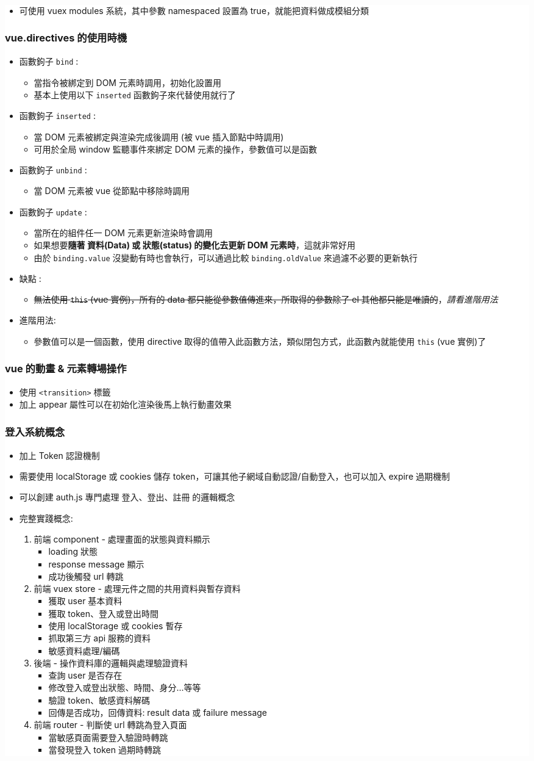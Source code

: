 - 可使用 vuex modules 系統，其中參數 namespaced 設置為 true，就能把資料做成模組分類

### vue.directives 的使用時機
- 函數鉤子 `bind` :
  - 當指令被綁定到 DOM 元素時調用，初始化設置用
  - 基本上使用以下 `inserted` 函數鉤子來代替使用就行了

- 函數鉤子 `inserted` :
  - 當 DOM 元素被綁定與渲染完成後調用 (被 vue 插入節點中時調用)
  - 可用於全局 window 監聽事件來綁定 DOM 元素的操作，參數值可以是函數

- 函數鉤子 `unbind` :
  - 當 DOM 元素被 vue 從節點中移除時調用

- 函數鉤子 `update` :
  - 當所在的組件任一 DOM 元素更新渲染時會調用
  - 如果想要**隨著 資料(Data) 或 狀態(status) 的變化去更新 DOM 元素時**，這就非常好用
  - 由於 `binding.value` 沒變動有時也會執行，可以通過比較 `binding.oldValue` 來過濾不必要的更新執行

- 缺點 :
  - ~~無法使用 `this` (vue 實例)，所有的 data 都只能從參數值傳進來，所取得的參數除了 el 其他都只能是唯讀的~~，*請看進階用法*

- 進階用法:
  - 參數值可以是一個函數，使用 directive 取得的值帶入此函數方法，類似閉包方式，此函數內就能使用 `this` (vue 實例)了

### vue 的動畫 & 元素轉場操作
  - 使用 `<transition>` 標籤
  - 加上 appear 屬性可以在初始化渲染後馬上執行動畫效果

### 登入系統概念
- 加上 Token 認證機制

- 需要使用 localStorage 或 cookies 儲存 token，可讓其他子網域自動認證/自動登入，也可以加入 expire 過期機制

- 可以創建 auth.js 專門處理 登入、登出、註冊 的邏輯概念

- 完整實踐概念:
  1. 前端 component - 處理畫面的狀態與資料顯示
      - loading 狀態
      - response message 顯示
      - 成功後觸發 url 轉跳
  2. 前端 vuex store - 處理元件之間的共用資料與暫存資料
      - 獲取 user 基本資料
      - 獲取 token、登入或登出時間
      - 使用 localStorage 或 cookies 暫存
      - 抓取第三方 api 服務的資料
      - 敏感資料處理/編碼
  3. 後端 - 操作資料庫的邏輯與處理驗證資料
      - 查詢 user 是否存在
      - 修改登入或登出狀態、時間、身分...等等
      - 驗證 token、敏感資料解碼
      - 回傳是否成功，回傳資料: result data 或 failure message
  4. 前端 router - 判斷使 url 轉跳為登入頁面
      - 當敏感頁面需要登入驗證時轉跳
      - 當發現登入 token 過期時轉跳
